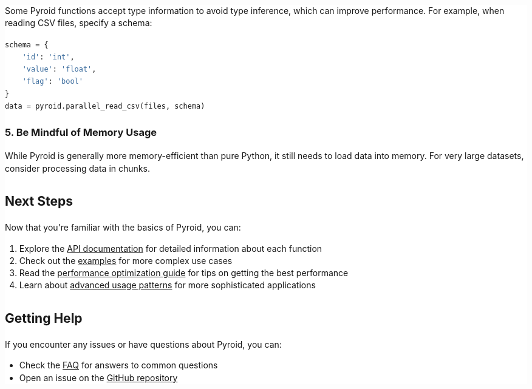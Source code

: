 Some Pyroid functions accept type information to avoid type inference, which can improve performance. For example, when reading CSV files, specify a schema:

```python
schema = {
    'id': 'int',
    'value': 'float',
    'flag': 'bool'
}
data = pyroid.parallel_read_csv(files, schema)
```

### 5. Be Mindful of Memory Usage

While Pyroid is generally more memory-efficient than pure Python, it still needs to load data into memory. For very large datasets, consider processing data in chunks.

## Next Steps

Now that you're familiar with the basics of Pyroid, you can:

1. Explore the [API documentation](../api/) for detailed information about each function
2. Check out the [examples](../../examples/) for more complex use cases
3. Read the [performance optimization guide](./performance.md) for tips on getting the best performance
4. Learn about [advanced usage patterns](./advanced_usage.md) for more sophisticated applications

## Getting Help

If you encounter any issues or have questions about Pyroid, you can:

- Check the [FAQ](./faq.md) for answers to common questions
- Open an issue on the [GitHub repository](https://github.com/ao/pyroid/issues)
